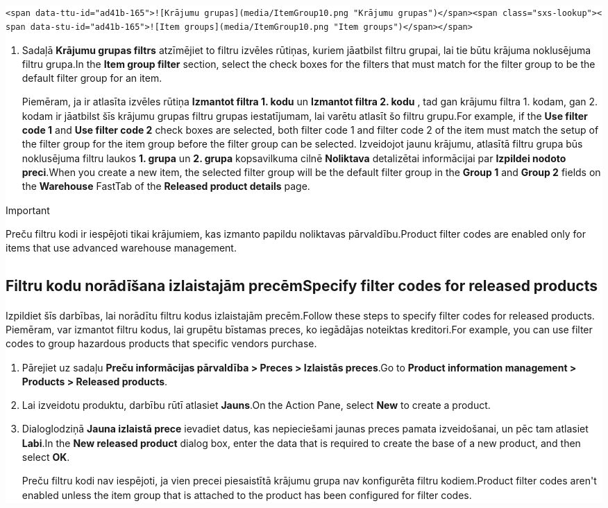     <span data-ttu-id="ad41b-165">![Krājumu grupas](media/ItemGroup10.png "Krājumu grupas")</span><span class="sxs-lookup"><span data-stu-id="ad41b-165">![Item groups](media/ItemGroup10.png "Item groups")</span></span>

1. <span data-ttu-id="ad41b-166">Sadaļā **Krājumu grupas filtrs** atzīmējiet to filtru izvēles rūtiņas, kuriem jāatbilst filtru grupai, lai tie būtu krājuma noklusējuma filtru grupa.</span><span class="sxs-lookup"><span data-stu-id="ad41b-166">In the **Item group filter** section, select the check boxes for the filters that must match for the filter group to be the default filter group for an item.</span></span>

    <span data-ttu-id="ad41b-167">Piemēram, ja ir atlasīta izvēles rūtiņa **Izmantot filtra 1. kodu** un **Izmantot filtra 2. kodu** , tad gan krājumu filtra 1. kodam, gan 2. kodam ir jāatbilst šīs krājumu grupas filtru grupas iestatījumam, lai varētu atlasīt šo filtru grupu.</span><span class="sxs-lookup"><span data-stu-id="ad41b-167">For example, if the **Use filter code 1** and **Use filter code 2** check boxes are selected, both filter code 1 and filter code 2 of the item must match the setup of the filter group for the item group before the filter group can be selected.</span></span> <span data-ttu-id="ad41b-168">Izveidojot jaunu krājumu, atlasītā filtru grupa būs noklusējuma filtru laukos **1. grupa** un **2. grupa** kopsavilkuma cilnē **Noliktava** detalizētai informācijai par **Izpildei nodoto preci**.</span><span class="sxs-lookup"><span data-stu-id="ad41b-168">When you create a new item, the selected filter group will be the default filter group in the **Group 1** and **Group 2** fields on the **Warehouse** FastTab of the **Released product details** page.</span></span>

> [!IMPORTANT]
> <span data-ttu-id="ad41b-169">Preču filtru kodi ir iespējoti tikai krājumiem, kas izmanto papildu noliktavas pārvaldību.</span><span class="sxs-lookup"><span data-stu-id="ad41b-169">Product filter codes are enabled only for items that use advanced warehouse management.</span></span>

## <a name="specify-filter-codes-for-released-products"></a><span data-ttu-id="ad41b-170">Filtru kodu norādīšana izlaistajām precēm</span><span class="sxs-lookup"><span data-stu-id="ad41b-170">Specify filter codes for released products</span></span>

<span data-ttu-id="ad41b-171">Izpildiet šīs darbības, lai norādītu filtru kodus izlaistajām precēm.</span><span class="sxs-lookup"><span data-stu-id="ad41b-171">Follow these steps to specify filter codes for released products.</span></span> <span data-ttu-id="ad41b-172">Piemēram, var izmantot filtru kodus, lai grupētu bīstamas preces, ko iegādājas noteiktas kreditori.</span><span class="sxs-lookup"><span data-stu-id="ad41b-172">For example, you can use filter codes to group hazardous products that specific vendors purchase.</span></span>

1. <span data-ttu-id="ad41b-173">Pārejiet uz sadaļu **Preču informācijas pārvaldība \> Preces \> Izlaistās preces**.</span><span class="sxs-lookup"><span data-stu-id="ad41b-173">Go to **Product information management \> Products \> Released products**.</span></span>
1. <span data-ttu-id="ad41b-174">Lai izveidotu produktu, darbību rūtī atlasiet **Jauns**.</span><span class="sxs-lookup"><span data-stu-id="ad41b-174">On the Action Pane, select **New** to create a product.</span></span>
1. <span data-ttu-id="ad41b-175">Dialoglodziņā **Jauna izlaistā prece** ievadiet datus, kas nepieciešami jaunas preces pamata izveidošanai, un pēc tam atlasiet **Labi**.</span><span class="sxs-lookup"><span data-stu-id="ad41b-175">In the **New released product** dialog box, enter the data that is required to create the base of a new product, and then select **OK**.</span></span>

    <span data-ttu-id="ad41b-176">Preču filtru kodi nav iespējoti, ja vien precei piesaistītā krājumu grupa nav konfigurēta filtru kodiem.</span><span class="sxs-lookup"><span data-stu-id="ad41b-176">Product filter codes aren't enabled unless the item group that is attached to the product has been configured for filter codes.</span></span>
